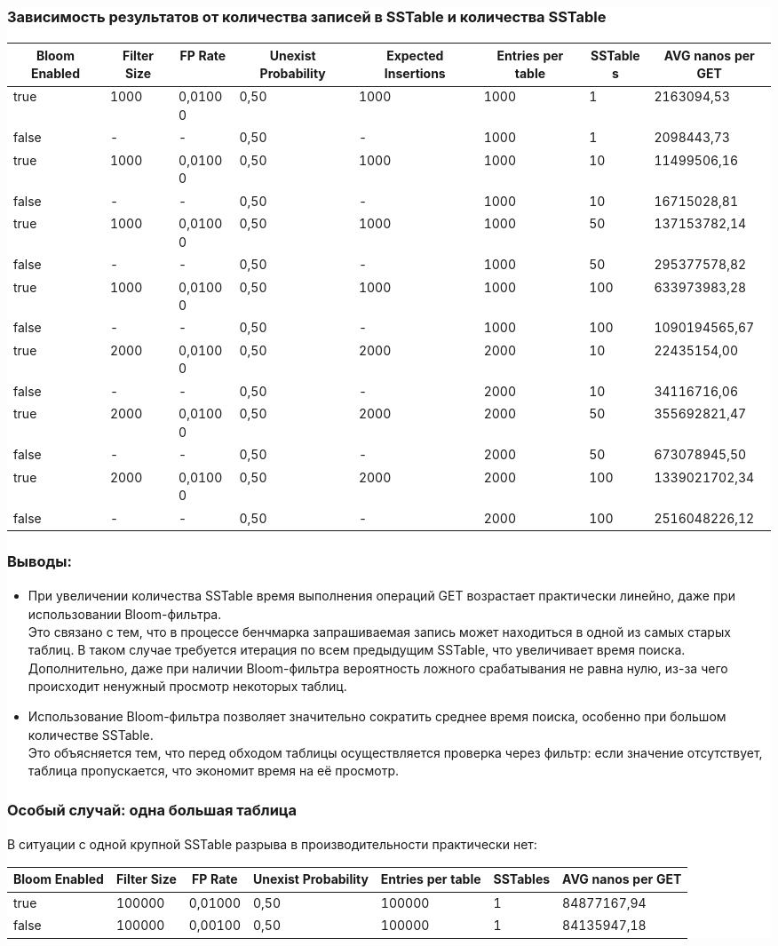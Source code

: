 ### Зависимость результатов от количества записей в SSTable и количества SSTable

| Bloom Enabled | Filter Size | FP Rate | Unexist Probability | Expected Insertions | Entries per table | SSTables | AVG nanos per GET |
|---------------|-------------|---------|---------------------|---------------------|-------------------|----------|-------------------|
| true          | 1000        | 0,01000 | 0,50                | 1000                | 1000              | 1        | 2163094,53        |
| false         | -           | -       | 0,50                | -                   | 1000              | 1        | 2098443,73        |
| true          | 1000        | 0,01000 | 0,50                | 1000                | 1000              | 10       | 11499506,16       |
| false         | -           | -       | 0,50                | -                   | 1000              | 10       | 16715028,81       |
| true          | 1000        | 0,01000 | 0,50                | 1000                | 1000              | 50       | 137153782,14      |
| false         | -           | -       | 0,50                | -                   | 1000              | 50       | 295377578,82      |
| true          | 1000        | 0,01000 | 0,50                | 1000                | 1000              | 100      | 633973983,28      |
| false         | -           | -       | 0,50                | -                   | 1000              | 100      | 1090194565,67     |
| true          | 2000        | 0,01000 | 0,50                | 2000                | 2000              | 10       | 22435154,00       |
| false         | -           | -       | 0,50                | -                   | 2000              | 10       | 34116716,06       |
| true          | 2000        | 0,01000 | 0,50                | 2000                | 2000              | 50       | 355692821,47      |
| false         | -           | -       | 0,50                | -                   | 2000              | 50       | 673078945,50      |
| true          | 2000        | 0,01000 | 0,50                | 2000                | 2000              | 100      | 1339021702,34     |
| false         | -           | -       | 0,50                | -                   | 2000              | 100      | 2516048226,12     |

### Выводы:

* При увеличении количества SSTable время выполнения операций GET возрастает практически линейно, даже при использовании Bloom-фильтра.  
Это связано с тем, что в процессе бенчмарка запрашиваемая запись может находиться в одной из самых старых таблиц. В таком случае требуется итерация по всем предыдущим SSTable, что увеличивает время поиска.  
Дополнительно, даже при наличии Bloom-фильтра вероятность ложного срабатывания не равна нулю, из-за чего происходит ненужный просмотр некоторых таблиц.

* Использование Bloom-фильтра позволяет значительно сократить среднее время поиска, особенно при большом количестве SSTable.  
Это объясняется тем, что перед обходом таблицы осуществляется проверка через фильтр: если значение отсутствует, таблица пропускается, что экономит время на её просмотр.

### Особый случай: одна большая таблица
В ситуации с одной крупной SSTable разрыва в производительности практически нет:

| Bloom Enabled | Filter Size | FP Rate | Unexist Probability | Entries per table | SSTables | AVG nanos per GET |
|---------------|-------------|---------|---------------------|-------------------|----------|-------------------|
| true          | 100000      | 0,01000 | 0,50                | 100000            | 1        | 84877167,94       |
| false         | 100000      | 0,00100 | 0,50                | 100000            | 1        | 84135947,18       |
